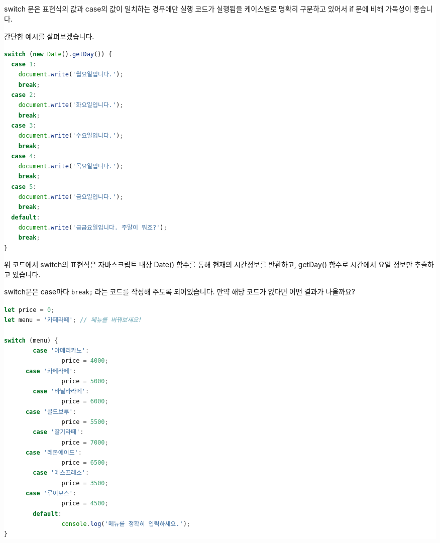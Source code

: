 switch 문은 표현식의 값과 case의 값이 일치하는 경우에만 실행 코드가 실행됨을 케이스별로 명확히 구분하고 있어서 if 문에 비해 가독성이 좋습니다.

간단한 예시를 살펴보겠습니다.

```jsx
switch (new Date().getDay()) {
  case 1:
    document.write('월요일입니다.');
    break;
  case 2:
    document.write('화요일입니다.');
    break;
  case 3:
    document.write('수요일입니다.');
    break;
  case 4:
    document.write('목요일입니다.');
    break;
  case 5:
    document.write('금요일입니다.');
    break;
  default:
    document.write('금금요일입니다. 주말이 뭐죠?');
    break;
}
```

위 코드에서 switch의 표현식은 자바스크립트 내장 Date() 함수를 통해 현재의 시간정보를 반환하고, getDay() 함수로 시간에서 요일 정보만 추출하고 있습니다.

switch문은 case마다 `break;` 라는 코드를 작성해 주도록 되어있습니다. 만약 해당 코드가 없다면 어떤 결과가 나올까요?

```jsx
let price = 0;
let menu = '카페라떼'; // 메뉴를 바꿔보세요!

switch (menu) {
		case '아메리카노':
				price = 4000;
	  case '카페라떼':
				price = 5000;
		case '바닐라라떼':
				price = 6000;
	  case '콜드브루':
				price = 5500;
		case '딸기라떼':
				price = 7000;
	  case '레몬에이드':
				price = 6500;
		case '에스프레소':
				price = 3500;
	  case '루이보스':
				price = 4500;
		default:
				console.log('메뉴를 정확히 입력하세요.');
}
```
